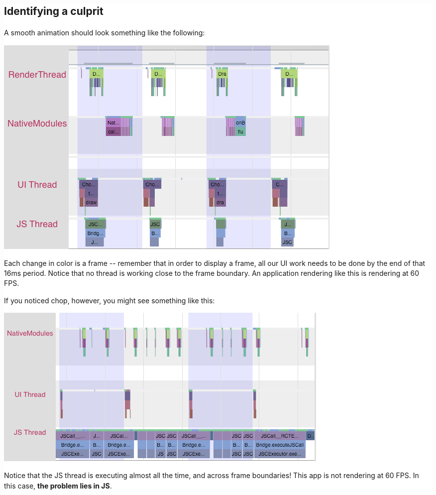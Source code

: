 ## Identifying a culprit

A smooth animation should look something like the following:

![Smooth Animation](/docs/assets/SystraceWellBehaved.png)

Each change in color is a frame -- remember that in order to display a frame, all our UI work needs to be done by the end of that 16ms period. Notice that no thread is working close to the frame boundary. An application rendering like this is rendering at 60 FPS.

If you noticed chop, however, you might see something like this:

![Choppy Animation from JS](/docs/assets/SystraceBadJS.png)

Notice that the JS thread is executing almost all the time, and across frame boundaries! This app is not rendering at 60 FPS. In this case, **the problem lies in JS**.
